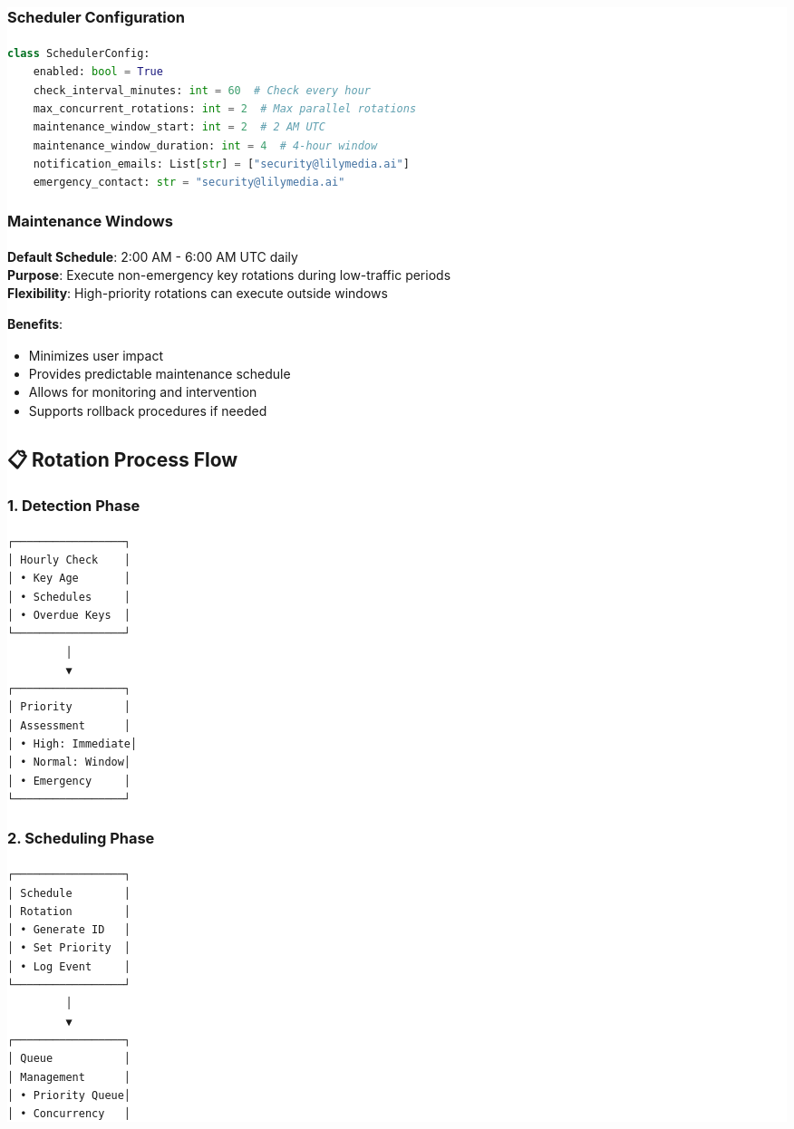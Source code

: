 ```
```

### Scheduler Configuration

```python
class SchedulerConfig:
    enabled: bool = True
    check_interval_minutes: int = 60  # Check every hour
    max_concurrent_rotations: int = 2  # Max parallel rotations
    maintenance_window_start: int = 2  # 2 AM UTC
    maintenance_window_duration: int = 4  # 4-hour window
    notification_emails: List[str] = ["security@lilymedia.ai"]
    emergency_contact: str = "security@lilymedia.ai"
```

### Maintenance Windows

**Default Schedule**: 2:00 AM - 6:00 AM UTC daily  
**Purpose**: Execute non-emergency key rotations during low-traffic periods  
**Flexibility**: High-priority rotations can execute outside windows  

**Benefits**:
- Minimizes user impact
- Provides predictable maintenance schedule
- Allows for monitoring and intervention
- Supports rollback procedures if needed

## 📋 Rotation Process Flow

### 1. Detection Phase
```
┌─────────────────┐
│ Hourly Check    │
│ • Key Age       │
│ • Schedules     │
│ • Overdue Keys  │
└─────────────────┘
         │
         ▼
┌─────────────────┐
│ Priority        │
│ Assessment      │
│ • High: Immediate│
│ • Normal: Window│
│ • Emergency     │
└─────────────────┘
```

### 2. Scheduling Phase
```
┌─────────────────┐
│ Schedule        │
│ Rotation        │
│ • Generate ID   │
│ • Set Priority  │
│ • Log Event     │
└─────────────────┘
         │
         ▼
┌─────────────────┐
│ Queue           │
│ Management      │
│ • Priority Queue│
│ • Concurrency   │
```